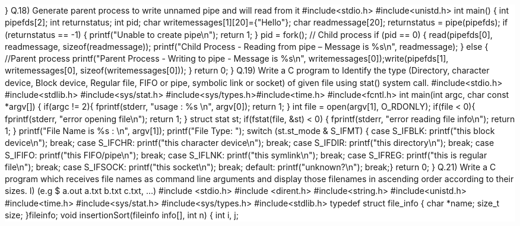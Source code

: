 }
Q.18) Generate parent process to write unnamed pipe and will read from it
#include<stdio.h>
#include<unistd.h> int main() {
int pipefds[2];
int returnstatus;
int pid;
char writemessages[1][20]={"Hello"}; char readmessage[20];
returnstatus = pipe(pipefds); if (returnstatus == -1)
{
printf("Unable to create pipe\n"); return 1;
}
pid = fork();
// Child process if (pid == 0)
{
read(pipefds[0], readmessage, sizeof(readmessage));
printf("Child Process - Reading from pipe – Message is %s\n", readmessage); }
else
{ //Parent process
printf("Parent Process - Writing to pipe - Message is %s\n", writemessages[0]);write(pipefds[1],
writemessages[0], sizeof(writemessages[0])); }
return 0;
}
Q.19) Write a C program to Identify the type (Directory, character device, Block device, Regular file,
FIFO or pipe, symbolic link or socket) of given file using stat() system call.
#include<stdio.h> #include<stdlib.h> #include<sys/stat.h> #include<sys/types.h>#include<time.h>
#include<fcntl.h>
int main(int argc, char const *argv[]) {
if(argc != 2){
fprintf(stderr, "usage : %s <filepath>\n", argv[0]); return 1;
}
int file = open(argv[1], O_RDONLY); if(file < 0){
fprintf(stderr, "error opening file\n"); return 1;
}
struct stat st; if(fstat(file, &st) < 0) {
fprintf(stderr, "error reading file info\n"); return 1;
}
printf("File Name is %s : \n", argv[1]); printf("File Type: ");
switch (st.st_mode & S_IFMT) {
case S_IFBLK: printf("this block device\n"); break;
case S_IFCHR: printf("this character device\n"); break;
case S_IFDIR: printf("this directory\n"); break;
case S_IFIFO: printf("this FIFO/pipe\n"); break;
case S_IFLNK: printf("this symlink\n"); break;
case S_IFREG: printf("this is regular file\n"); break;
case S_IFSOCK: printf("this socket\n"); break;
default: printf("unknown?\n");
break;}
return 0; }
Q.21) Write a C program which receives file names as command line arguments and display those
filenames in ascending order according to their sizes. I) (e.g $ a.out a.txt b.txt c.txt, …)
#include <stdio.h>
#include <dirent.h>
#include<string.h>
#include<unistd.h>
#include<time.h>
#include<sys/stat.h>
#include<sys/types.h>
#include<stdlib.h>
typedef struct file_info {
char *name; size_t size; }fileinfo;
void insertionSort(fileinfo info[], int n) {
int i, j;